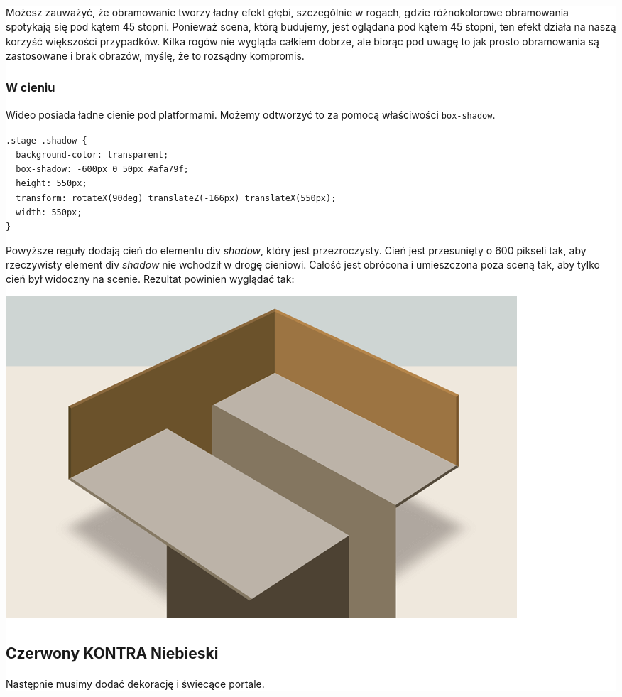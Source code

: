 Możesz zauważyć, że obramowanie tworzy ładny efekt głębi, szczeg&oacute;lnie w rogach, gdzie r&oacute;żnokolorowe obramowania spotykają się pod kątem 45 stopni. Ponieważ scena, kt&oacute;rą budujemy, jest oglądana pod kątem 45 stopni, ten efekt działa na naszą korzyść większości przypadk&oacute;w. Kilka rog&oacute;w nie wygląda całkiem dobrze, ale biorąc pod uwagę to jak prosto obramowania są zastosowane i brak obraz&oacute;w, myślę, że to rozsądny kompromis.

### W cieniu

Wideo posiada ładne cienie pod platformami. Możemy odtworzyć to za pomocą właściwości `box-shadow`.

    .stage .shadow {
      background-color: transparent;
      box-shadow: -600px 0 50px #afa79f;
      height: 550px;
      transform: rotateX(90deg) translateZ(-166px) translateX(550px);
      width: 550px;
    }

Powyższe reguły dodają cień do elementu div&nbsp;*shadow*, kt&oacute;ry jest przezroczysty. Cień jest przesunięty o 600 pikseli tak, aby rzeczywisty element div *shadow* nie wchodził w drogę cieniowi. Całość jest obr&oacute;cona i umieszczona poza sceną tak, aby tylko cień był widoczny na scenie. Rezultat powinien wyglądać tak:

<img src="/images/posts/portal/layout03.png" alt="Initial layout with a shadow" />

## Czerwony KONTRA Niebieski

Następnie musimy dodać dekorację i świecące portale.
